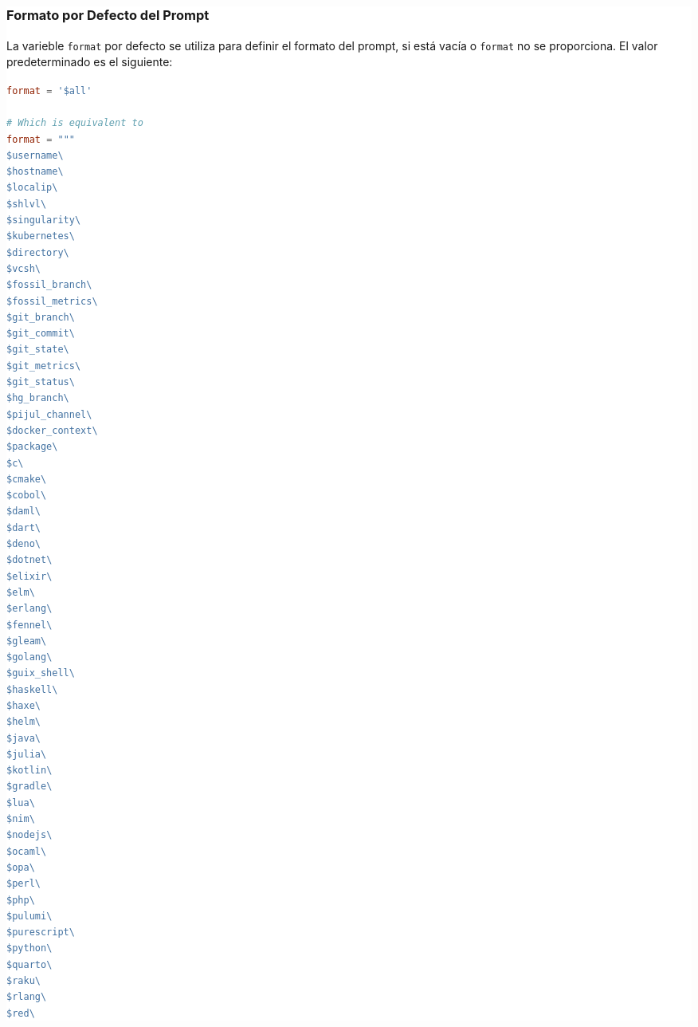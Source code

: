 ### Formato por Defecto del Prompt

La varieble `format` por defecto se utiliza para definir el formato del prompt, si está vacía o `format` no se proporciona. El valor predeterminado es el siguiente:

```toml
format = '$all'

# Which is equivalent to
format = """
$username\
$hostname\
$localip\
$shlvl\
$singularity\
$kubernetes\
$directory\
$vcsh\
$fossil_branch\
$fossil_metrics\
$git_branch\
$git_commit\
$git_state\
$git_metrics\
$git_status\
$hg_branch\
$pijul_channel\
$docker_context\
$package\
$c\
$cmake\
$cobol\
$daml\
$dart\
$deno\
$dotnet\
$elixir\
$elm\
$erlang\
$fennel\
$gleam\
$golang\
$guix_shell\
$haskell\
$haxe\
$helm\
$java\
$julia\
$kotlin\
$gradle\
$lua\
$nim\
$nodejs\
$ocaml\
$opa\
$perl\
$php\
$pulumi\
$purescript\
$python\
$quarto\
$raku\
$rlang\
$red\
```